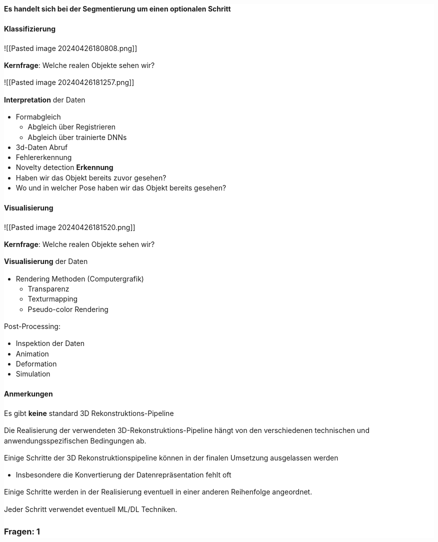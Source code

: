 **Es handelt sich bei der Segmentierung um einen optionalen Schritt**

#### Klassifizierung

![[Pasted image 20240426180808.png]]

**Kernfrage**: Welche realen Objekte sehen wir?

![[Pasted image 20240426181257.png]]

**Interpretation** der Daten
- Formabgleich
	- Abgleich über Registrieren
	- Abgleich über trainierte DNNs
- 3d-Daten  Abruf
- Fehlererkennung
- Novelty detection
**Erkennung**
- Haben wir das Objekt bereits zuvor gesehen?
- Wo und in welcher Pose haben  wir das Objekt bereits gesehen?

#### Visualisierung

![[Pasted image 20240426181520.png]]

**Kernfrage**: Welche realen Objekte sehen wir?

**Visualisierung** der Daten
- Rendering Methoden (Computergrafik)
	- Transparenz
	- Texturmapping
	- Pseudo-color Rendering

Post-Processing:
- Inspektion der Daten
- Animation
- Deformation
- Simulation

#### Anmerkungen

Es gibt **keine** standard 3D Rekonstruktions-Pipeline

Die Realisierung der verwendeten 3D-Rekonstruktions-Pipeline hängt von den verschiedenen technischen und anwendungsspezifischen Bedingungen ab.

Einige Schritte der 3D Rekonstruktionspipeline können in der finalen Umsetzung ausgelassen werden
- Insbesondere die Konvertierung der Datenrepräsentation fehlt oft

Einige Schritte werden in der Realisierung eventuell in einer anderen Reihenfolge angeordnet.

Jeder Schritt verwendet eventuell ML/DL Techniken.

### Fragen: 1
